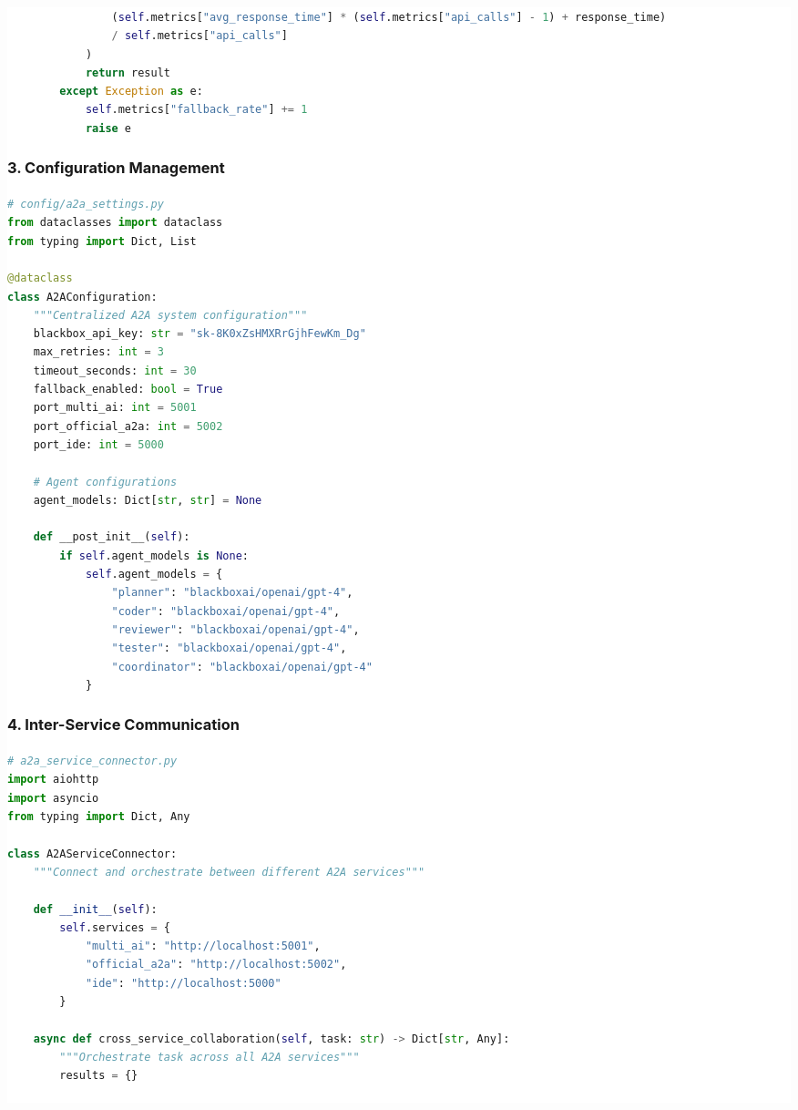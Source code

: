 ```python
                (self.metrics["avg_response_time"] * (self.metrics["api_calls"] - 1) + response_time) 
                / self.metrics["api_calls"]
            )
            return result
        except Exception as e:
            self.metrics["fallback_rate"] += 1
            raise e
```

### 3. Configuration Management

```python
# config/a2a_settings.py
from dataclasses import dataclass
from typing import Dict, List

@dataclass
class A2AConfiguration:
    """Centralized A2A system configuration"""
    blackbox_api_key: str = "sk-8K0xZsHMXRrGjhFewKm_Dg"
    max_retries: int = 3
    timeout_seconds: int = 30
    fallback_enabled: bool = True
    port_multi_ai: int = 5001
    port_official_a2a: int = 5002
    port_ide: int = 5000
    
    # Agent configurations
    agent_models: Dict[str, str] = None
    
    def __post_init__(self):
        if self.agent_models is None:
            self.agent_models = {
                "planner": "blackboxai/openai/gpt-4",
                "coder": "blackboxai/openai/gpt-4", 
                "reviewer": "blackboxai/openai/gpt-4",
                "tester": "blackboxai/openai/gpt-4",
                "coordinator": "blackboxai/openai/gpt-4"
            }
```

### 4. Inter-Service Communication

```python
# a2a_service_connector.py
import aiohttp
import asyncio
from typing import Dict, Any

class A2AServiceConnector:
    """Connect and orchestrate between different A2A services"""
    
    def __init__(self):
        self.services = {
            "multi_ai": "http://localhost:5001",
            "official_a2a": "http://localhost:5002",
            "ide": "http://localhost:5000"
        }
    
    async def cross_service_collaboration(self, task: str) -> Dict[str, Any]:
        """Orchestrate task across all A2A services"""
        results = {}
        
```